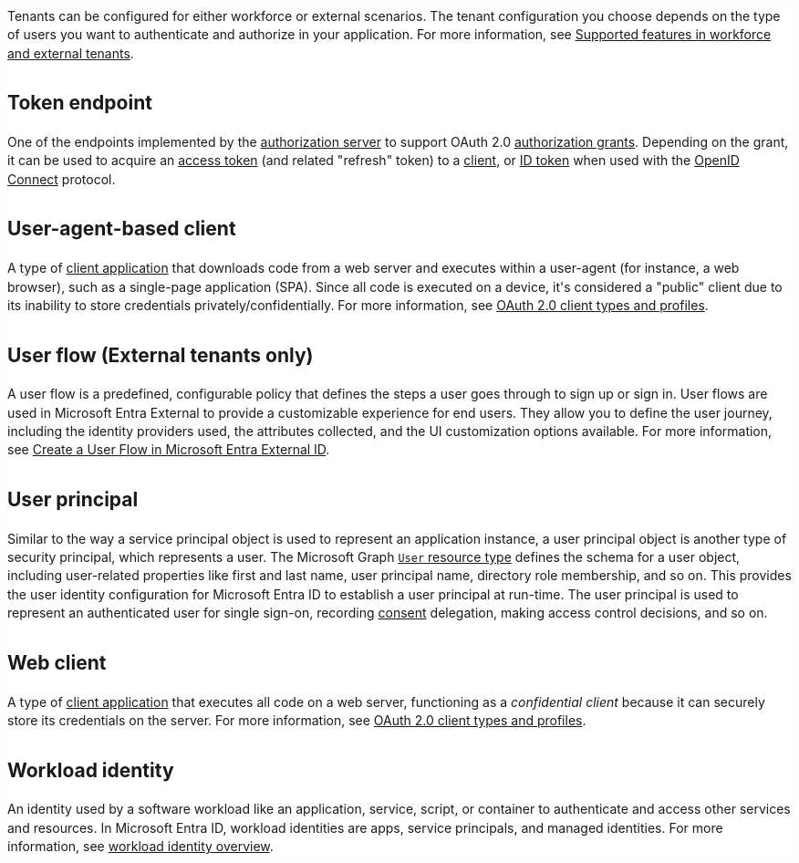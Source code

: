 Tenants can be configured for either workforce or external scenarios. The tenant configuration you choose depends on the type of users you want to authenticate and authorize in your application. For more information, see [Supported features in workforce and external tenants](../external-id/customers/concept-supported-features-customers.md).

## Token endpoint

One of the endpoints implemented by the [authorization server](#authorization-server) to support OAuth 2.0 [authorization grants](#authorization-grant). Depending on the grant, it can be used to acquire an [access token](#access-token) (and related "refresh" token) to a [client](#client-application), or [ID token](#id-token) when used with the [OpenID Connect][OpenIDConnect] protocol.

## User-agent-based client

A type of [client application](#client-application) that downloads code from a web server and executes within a user-agent (for instance, a web browser), such as a single-page application (SPA). Since all code is executed on a device, it's considered a "public" client due to its inability to store credentials privately/confidentially. For more information, see [OAuth 2.0 client types and profiles][OAuth2-Client-Types].

## User flow (External tenants only)
A user flow is a predefined, configurable policy that defines the steps a user goes through to sign up or sign in. User flows are used in Microsoft Entra External to provide a customizable experience for end users. They allow you to define the user journey, including the identity providers used, the attributes collected, and the UI customization options available. For more information, see [Create a User Flow in Microsoft Entra External ID](../external-id/customers/how-to-user-flow-sign-up-sign-in-customers.md).

## User principal

Similar to the way a service principal object is used to represent an application instance, a user principal object is another type of security principal, which represents a user. The Microsoft Graph [`User` resource type][Graph-User-Resource] defines the schema for a user object, including user-related properties like first and last name, user principal name, directory role membership, and so on. This provides the user identity configuration for Microsoft Entra ID to establish a user principal at run-time. The user principal is used to represent an authenticated user for single sign-on, recording [consent](#consent) delegation, making access control decisions, and so on.

## Web client

A type of [client application](#client-application) that executes all code on a web server, functioning as a *confidential client* because it can securely store its credentials on the server. For more information, see [OAuth 2.0 client types and profiles][OAuth2-Client-Types].

## Workload identity

An identity used by a software workload like an application, service, script, or container to authenticate and access other services and resources. In Microsoft Entra ID, workload identities are apps, service principals, and managed identities.  For more information, see [workload identity overview](~/workload-id/workload-identities-overview.md).


[Graph-Perm-Scopes]: /graph/permissions-reference
[Graph-App-Resource]: /graph/api/resources/application
[Graph-Sp-Resource]: /graph/api/resources/serviceprincipal
[Graph-User-Resource]: /graph/api/resources/user
[AAD-How-To-Integrate]: ./how-to-integrate.md
[AAD-Security-Token-Claims]: ./authentication-vs-authorization.md#claims-in-azure-ad-security-tokens
[AAD-RBAC]: /azure/role-based-access-control/role-assignments-portal
[JWT]: https://tools.ietf.org/html/rfc7519
[Microsoft-Graph]: https://developer.microsoft.com/graph
[O365-Perm-Ref]: /graph/permissions-reference
[OAuth2-Access-Token-Scopes]: https://tools.ietf.org/html/rfc6749#section-3.3
[OAuth2-AuthZ-Endpoint]: https://tools.ietf.org/html/rfc6749#section-3.1
[OAuth2-AuthZ-Grant-Types]: https://tools.ietf.org/html/rfc6749#section-1.3
[OAuth2-Client-Types]: https://tools.ietf.org/html/rfc6749#section-2.1
[OAuth2-Role-Def]: https://tools.ietf.org/html/rfc6749#page-6
[OpenIDConnect]: https://openid.net/specs/openid-connect-core-1_0.html
[OpenIDConnect-AuthZ-Endpoint]: https://openid.net/specs/openid-connect-core-1_0.html#AuthorizationEndpoint
[OpenIDConnect-ID-Token]: https://openid.net/specs/openid-connect-core-1_0.html#IDToken